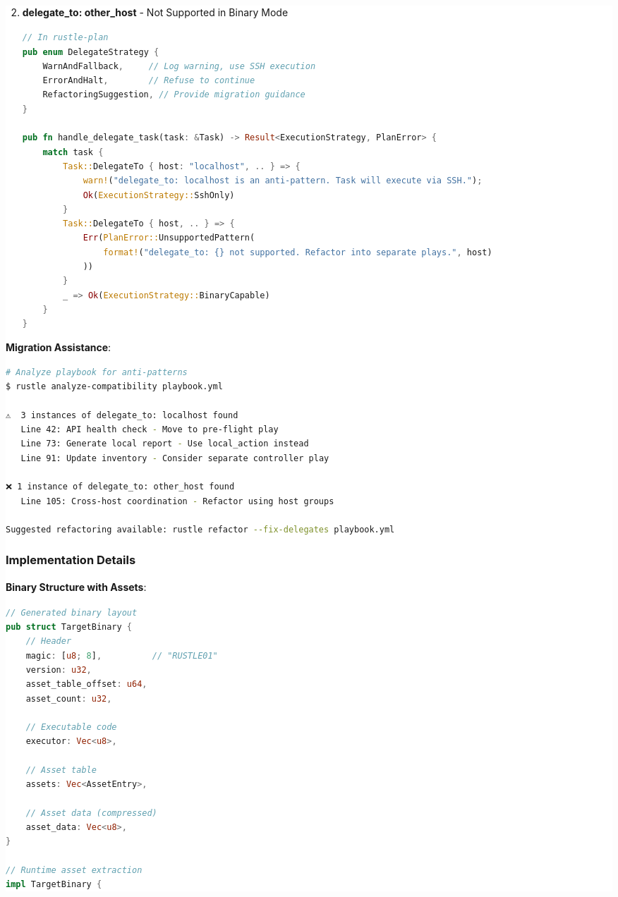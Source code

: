 2. **delegate_to: other_host** - Not Supported in Binary Mode
   ```rust
   // In rustle-plan
   pub enum DelegateStrategy {
       WarnAndFallback,     // Log warning, use SSH execution
       ErrorAndHalt,        // Refuse to continue
       RefactoringSuggestion, // Provide migration guidance
   }
   
   pub fn handle_delegate_task(task: &Task) -> Result<ExecutionStrategy, PlanError> {
       match task {
           Task::DelegateTo { host: "localhost", .. } => {
               warn!("delegate_to: localhost is an anti-pattern. Task will execute via SSH.");
               Ok(ExecutionStrategy::SshOnly)
           }
           Task::DelegateTo { host, .. } => {
               Err(PlanError::UnsupportedPattern(
                   format!("delegate_to: {} not supported. Refactor into separate plays.", host)
               ))
           }
           _ => Ok(ExecutionStrategy::BinaryCapable)
       }
   }
   ```

**Migration Assistance**:
```bash
# Analyze playbook for anti-patterns
$ rustle analyze-compatibility playbook.yml

⚠️  3 instances of delegate_to: localhost found
   Line 42: API health check - Move to pre-flight play
   Line 73: Generate local report - Use local_action instead
   Line 91: Update inventory - Consider separate controller play

❌ 1 instance of delegate_to: other_host found
   Line 105: Cross-host coordination - Refactor using host groups

Suggested refactoring available: rustle refactor --fix-delegates playbook.yml
```

### Implementation Details

**Binary Structure with Assets**:
```rust
// Generated binary layout
pub struct TargetBinary {
    // Header
    magic: [u8; 8],          // "RUSTLE01"
    version: u32,
    asset_table_offset: u64,
    asset_count: u32,
    
    // Executable code
    executor: Vec<u8>,
    
    // Asset table
    assets: Vec<AssetEntry>,
    
    // Asset data (compressed)
    asset_data: Vec<u8>,
}

// Runtime asset extraction
impl TargetBinary {
```